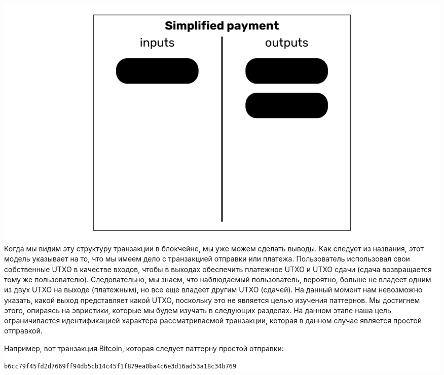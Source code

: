 ![BTC204](assets/en/32/02.webp)
Когда мы видим эту структуру транзакции в блокчейне, мы уже можем сделать выводы. Как следует из названия, этот модель указывает на то, что мы имеем дело с транзакцией отправки или платежа. Пользователь использовал свои собственные UTXO в качестве входов, чтобы в выходах обеспечить платежное UTXO и UTXO сдачи (сдача возвращается тому же пользователю).
Следовательно, мы знаем, что наблюдаемый пользователь, вероятно, больше не владеет одним из двух UTXO на выходе (платежным), но все еще владеет другим UTXO (сдачей).
На данный момент нам невозможно указать, какой выход представляет какой UTXO, поскольку это не является целью изучения паттернов. Мы достигнем этого, опираясь на эвристики, которые мы будем изучать в следующих разделах. На данном этапе наша цель ограничивается идентификацией характера рассматриваемой транзакции, которая в данном случае является простой отправкой.

Например, вот транзакция Bitcoin, которая следует паттерну простой отправки:

```plaintext
b6cc79f45fd2d7669ff94db5cb14c45f1f879ea0ba4c6e3d16ad53a18c34b769
```
